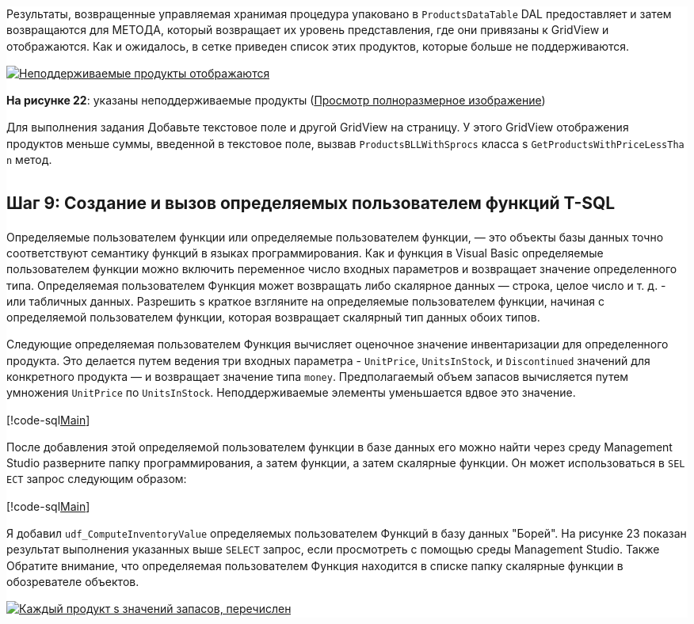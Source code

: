 Результаты, возвращенные управляемая хранимая процедура упаковано в `ProductsDataTable` DAL предоставляет и затем возвращаются для МЕТОДА, который возвращает их уровень представления, где они привязаны к GridView и отображаются. Как и ожидалось, в сетке приведен список этих продуктов, которые больше не поддерживаются.


[![Неподдерживаемые продукты отображаются](creating-stored-procedures-and-user-defined-functions-with-managed-code-vb/_static/image51.png)](creating-stored-procedures-and-user-defined-functions-with-managed-code-vb/_static/image50.png)

**На рисунке 22**: указаны неподдерживаемые продукты ([Просмотр полноразмерное изображение](creating-stored-procedures-and-user-defined-functions-with-managed-code-vb/_static/image52.png))


Для выполнения задания Добавьте текстовое поле и другой GridView на страницу. У этого GridView отображения продуктов меньше суммы, введенной в текстовое поле, вызвав `ProductsBLLWithSprocs` класса s `GetProductsWithPriceLessThan` метод.

## <a name="step-9-creating-and-calling-t-sql-udfs"></a>Шаг 9: Создание и вызов определяемых пользователем функций T-SQL

Определяемые пользователем функции или определяемые пользователем функции, — это объекты базы данных точно соответствуют семантику функций в языках программирования. Как и функция в Visual Basic определяемые пользователем функции можно включить переменное число входных параметров и возвращает значение определенного типа. Определяемая пользователем Функция может возвращать либо скалярное данных — строка, целое число и т. д. - или табличных данных. Разрешить s краткое взгляните на определяемые пользователем функции, начиная с определяемой пользователем функции, которая возвращает скалярный тип данных обоих типов.

Следующие определяемая пользователем Функция вычисляет оценочное значение инвентаризации для определенного продукта. Это делается путем ведения три входных параметра - `UnitPrice`, `UnitsInStock`, и `Discontinued` значений для конкретного продукта — и возвращает значение типа `money`. Предполагаемый объем запасов вычисляется путем умножения `UnitPrice` по `UnitsInStock`. Неподдерживаемые элементы уменьшается вдвое это значение.


[!code-sql[Main](creating-stored-procedures-and-user-defined-functions-with-managed-code-vb/samples/sample9.sql)]

После добавления этой определяемой пользователем функции в базе данных его можно найти через среду Management Studio разверните папку программирования, а затем функции, а затем скалярные функции. Он может использоваться в `SELECT` запрос следующим образом:


[!code-sql[Main](creating-stored-procedures-and-user-defined-functions-with-managed-code-vb/samples/sample10.sql)]

Я добавил `udf_ComputeInventoryValue` определяемых пользователем Функций в базу данных "Борей". На рисунке 23 показан результат выполнения указанных выше `SELECT` запрос, если просмотреть с помощью среды Management Studio. Также Обратите внимание, что определяемая пользователем Функция находится в списке папку скалярные функции в обозревателе объектов.


[![Каждый продукт s значений запасов, перечислен](creating-stored-procedures-and-user-defined-functions-with-managed-code-vb/_static/image54.png)](creating-stored-procedures-and-user-defined-functions-with-managed-code-vb/_static/image53.png)
